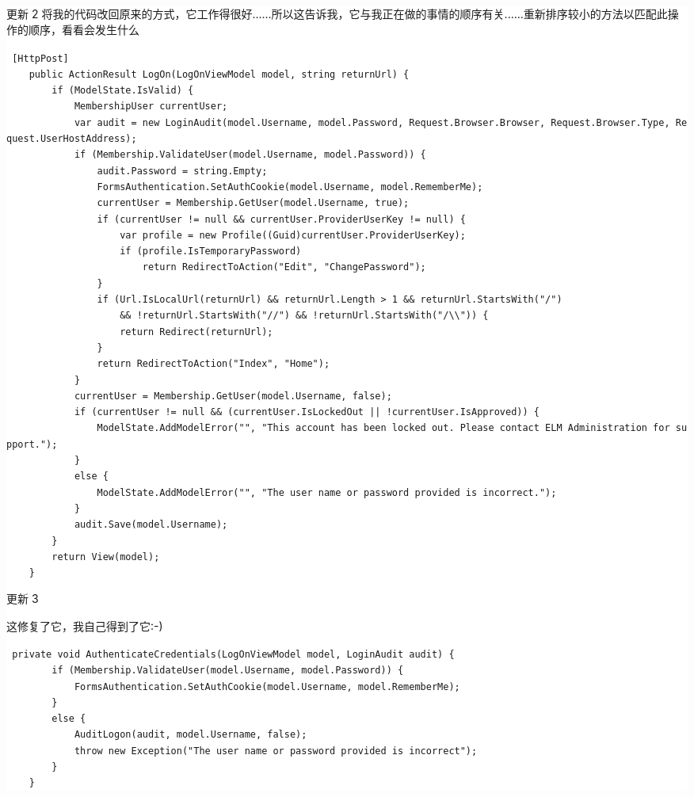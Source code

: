 更新 2 将我的代码改回原来的方式，它工作得很好......所以这告诉我，它与我正在做的事情的顺序有关......重新排序较小的方法以匹配此操作的顺序，看看会发生什么

```
 [HttpPost]
    public ActionResult LogOn(LogOnViewModel model, string returnUrl) {
        if (ModelState.IsValid) {
            MembershipUser currentUser;
            var audit = new LoginAudit(model.Username, model.Password, Request.Browser.Browser, Request.Browser.Type, Request.UserHostAddress);
            if (Membership.ValidateUser(model.Username, model.Password)) {
                audit.Password = string.Empty;
                FormsAuthentication.SetAuthCookie(model.Username, model.RememberMe);
                currentUser = Membership.GetUser(model.Username, true);
                if (currentUser != null && currentUser.ProviderUserKey != null) {
                    var profile = new Profile((Guid)currentUser.ProviderUserKey);
                    if (profile.IsTemporaryPassword)
                        return RedirectToAction("Edit", "ChangePassword");
                }
                if (Url.IsLocalUrl(returnUrl) && returnUrl.Length > 1 && returnUrl.StartsWith("/")
                    && !returnUrl.StartsWith("//") && !returnUrl.StartsWith("/\\")) {
                    return Redirect(returnUrl);
                }
                return RedirectToAction("Index", "Home");
            }
            currentUser = Membership.GetUser(model.Username, false);
            if (currentUser != null && (currentUser.IsLockedOut || !currentUser.IsApproved)) {
                ModelState.AddModelError("", "This account has been locked out. Please contact ELM Administration for support.");
            }
            else {
                ModelState.AddModelError("", "The user name or password provided is incorrect.");
            }
            audit.Save(model.Username);
        }
        return View(model);
    } 
```

更新 3

这修复了它，我自己得到了它:-)

```
 private void AuthenticateCredentials(LogOnViewModel model, LoginAudit audit) {
        if (Membership.ValidateUser(model.Username, model.Password)) {
            FormsAuthentication.SetAuthCookie(model.Username, model.RememberMe);
        }
        else {
            AuditLogon(audit, model.Username, false);
            throw new Exception("The user name or password provided is incorrect");
        }
    } 
```
